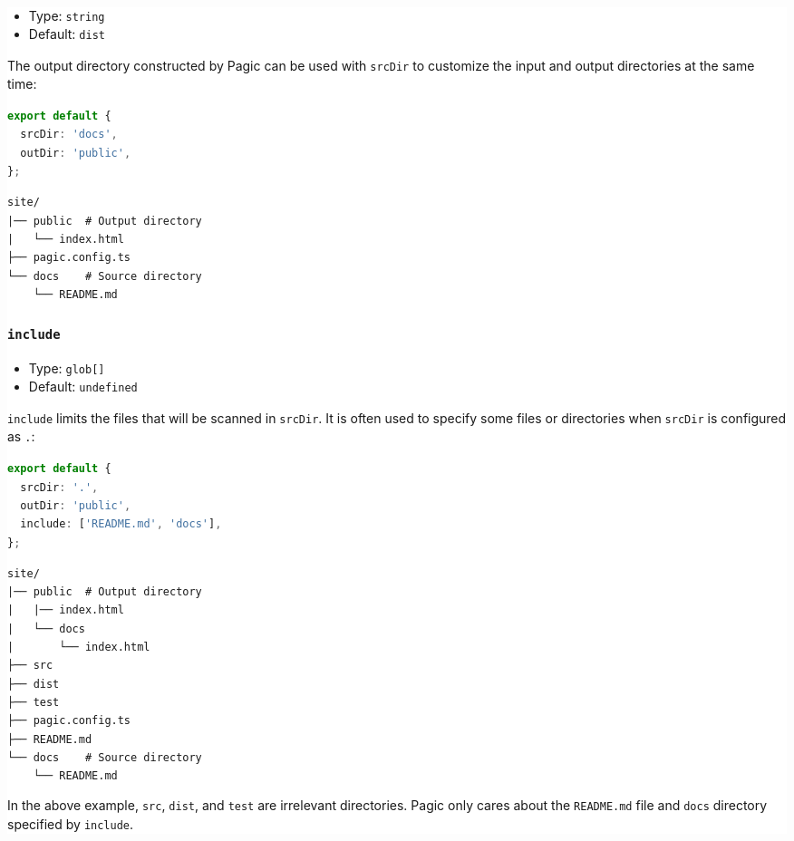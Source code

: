 - Type: `string`
- Default: `dist`

The output directory constructed by Pagic can be used with `srcDir` to customize the input and output directories at the same time:

```ts {3}
export default {
  srcDir: 'docs',
  outDir: 'public',
};
```

```{2,3}
site/
|── public  # Output directory
|   └── index.html
├── pagic.config.ts
└── docs    # Source directory
    └── README.md
```

### `include`

- Type: `glob[]`
- Default: `undefined`

`include` limits the files that will be scanned in `srcDir`. It is often used to specify some files or directories when `srcDir` is configured as `.`:

```ts {4}
export default {
  srcDir: '.',
  outDir: 'public',
  include: ['README.md', 'docs'],
};
```

```{10-12}
site/
|── public  # Output directory
|   |── index.html
|   └── docs
|       └── index.html
├── src
├── dist
├── test
├── pagic.config.ts
├── README.md
└── docs    # Source directory
    └── README.md
```

In the above example, `src`, `dist`, and `test` are irrelevant directories. Pagic only cares about the `README.md` file and `docs` directory specified by `include`.


[in glob format]: https://doc.deno.land/https/deno.land/std@0.79.0/path/glob.ts